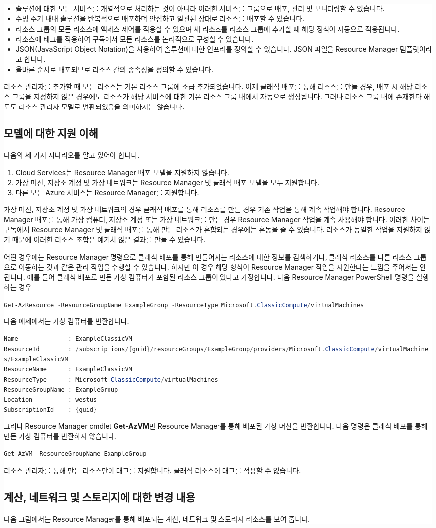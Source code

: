 * 솔루션에 대한 모든 서비스를 개별적으로 처리하는 것이 아니라 이러한 서비스를 그룹으로 배포, 관리 및 모니터링할 수 있습니다.
* 수명 주기 내내 솔루션을 반복적으로 배포하며 안심하고 일관된 상태로 리소스를 배포할 수 있습니다.
* 리소스 그룹의 모든 리소스에 액세스 제어를 적용할 수 있으며 새 리소스를 리소스 그룹에 추가할 때 해당 정책이 자동으로 적용됩니다.
* 리소스에 태그를 적용하여 구독에서 모든 리소스를 논리적으로 구성할 수 있습니다.
* JSON(JavaScript Object Notation)을 사용하여 솔루션에 대한 인프라를 정의할 수 있습니다. JSON 파일을 Resource Manager 템플릿이라고 합니다.
* 올바른 순서로 배포되므로 리소스 간의 종속성을 정의할 수 있습니다.

리소스 관리자를 추가할 때 모든 리소스는 기본 리소스 그룹에 소급 추가되었습니다. 이제 클래식 배포를 통해 리소스를 만들 경우, 배포 시 해당 리소스 그룹을 지정하지 않은 경우에도 리소스가 해당 서비스에 대한 기본 리소스 그룹 내에서 자동으로 생성됩니다. 그러나 리소스 그룹 내에 존재한다 해도도 리소스 관리자 모델로 변환되었음을 의미하지는 않습니다.

## <a name="understand-support-for-the-models"></a>모델에 대한 지원 이해

다음의 세 가지 시나리오를 알고 있어야 합니다.

1. Cloud Services는 Resource Manager 배포 모델을 지원하지 않습니다.
2. 가상 머신, 저장소 계정 및 가상 네트워크는 Resource Manager 및 클래식 배포 모델을 모두 지원합니다.
3. 다른 모든 Azure 서비스는 Resource Manager를 지원합니다.

가상 머신, 저장소 계정 및 가상 네트워크의 경우 클래식 배포를 통해 리소스를 만든 경우 기존 작업을 통해 계속 작업해야 합니다. Resource Manager 배포를 통해 가상 컴퓨터, 저장소 계정 또는 가상 네트워크를 만든 경우 Resource Manager 작업을 계속 사용해야 합니다. 이러한 차이는 구독에서 Resource Manager 및 클래식 배포를 통해 만든 리소스가 혼합되는 경우에는 혼동을 줄 수 있습니다. 리소스가 동일한 작업을 지원하지 않기 때문에 이러한 리소스 조합은 예기치 않은 결과를 만들 수 있습니다.

어떤 경우에는 Resource Manager 명령으로 클래식 배포를 통해 만들어지는 리소스에 대한 정보를 검색하거나, 클래식 리소스를 다른 리소스 그룹으로 이동하는 것과 같은 관리 작업을 수행할 수 있습니다. 하지만 이 경우 해당 형식이 Resource Manager 작업을 지원한다는 느낌을 주어서는 안됩니다. 예를 들어 클래식 배포로 만든 가상 컴퓨터가 포함된 리소스 그룹이 있다고 가정합니다. 다음 Resource Manager PowerShell 명령을 실행하는 경우

```powershell
Get-AzResource -ResourceGroupName ExampleGroup -ResourceType Microsoft.ClassicCompute/virtualMachines
```

다음 예제에서는 가상 컴퓨터를 반환합니다.

```powershell
Name              : ExampleClassicVM
ResourceId        : /subscriptions/{guid}/resourceGroups/ExampleGroup/providers/Microsoft.ClassicCompute/virtualMachines/ExampleClassicVM
ResourceName      : ExampleClassicVM
ResourceType      : Microsoft.ClassicCompute/virtualMachines
ResourceGroupName : ExampleGroup
Location          : westus
SubscriptionId    : {guid}
```

그러나 Resource Manager cmdlet **Get-AzVM**만 Resource Manager를 통해 배포된 가상 머신을 반환합니다. 다음 명령은 클래식 배포를 통해 만든 가상 컴퓨터를 반환하지 않습니다.

```powershell
Get-AzVM -ResourceGroupName ExampleGroup
```

리소스 관리자를 통해 만든 리소스만이 태그를 지원합니다. 클래식 리소스에 태그를 적용할 수 없습니다.

## <a name="changes-for-compute-network-and-storage"></a>계산, 네트워크 및 스토리지에 대한 변경 내용
다음 그림에서는 Resource Manager를 통해 배포되는 계산, 네트워크 및 스토리지 리소스를 보여 줍니다.
